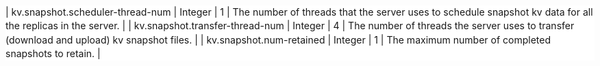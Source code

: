 | kv.snapshot.scheduler-thread-num                  | Integer    | 1                             | The number of threads that the server uses to schedule snapshot kv data for all the replicas in the server.                                                                                                                                                                                                                                                                                                                                                                                                                                                                                                                                                                                                                                                                                                                                                                                                                                                                                                                                                                                                                                                                                                                                                                                                                                                                                                                                                                                                                                                                                                      |
| kv.snapshot.transfer-thread-num                   | Integer    | 4                             | The number of threads the server uses to transfer (download and upload) kv snapshot files.                                                                                                                                                                                                                                                                                                                                                                                                                                                                                                                                                                                                                                                                                                                                                                                                                                                                                                                                                                                                                                                                                                                                                                                                                                                                                                                                                                                                                                                                                                                       |
| kv.snapshot.num-retained                          | Integer    | 1                             | The maximum number of completed snapshots to retain.                                                                                                                                                                                                                                                                                                                                                                                                                                                                                                                                                                                                                                                                                                                                                                                                                                                                                                                                                                                                                                                                                                                                                                                                                                                                                                                                                                                                                                                                                                                                                             |